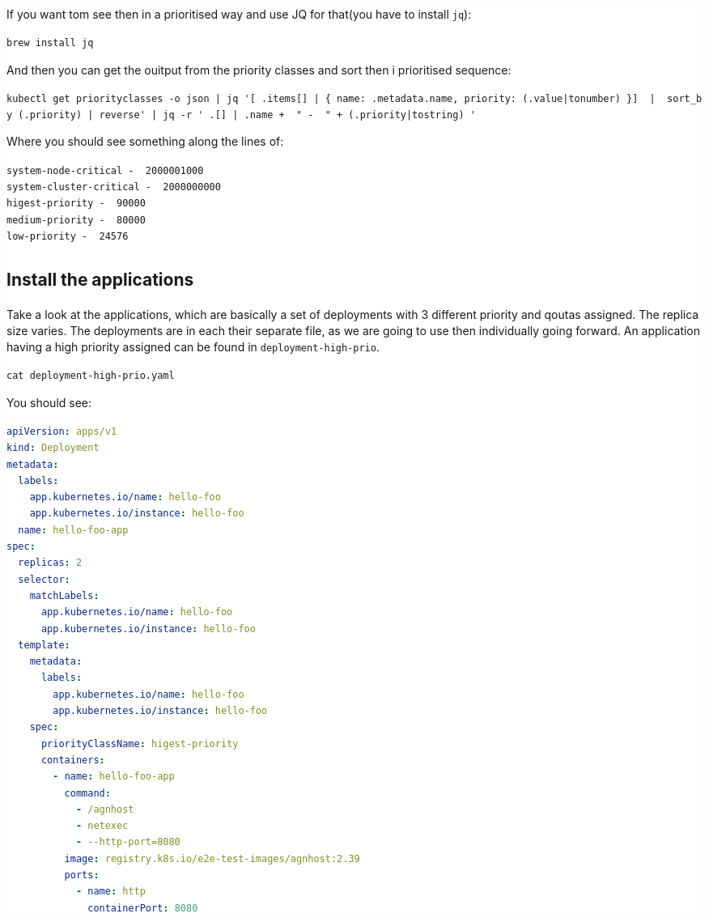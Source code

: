 If you want tom see then in a prioritised way and use JQ for that(you have to install `jq`):

```console
brew install jq
```

And then you can get the ouitput from the priority classes and sort then i prioritised sequence:

```console
kubectl get priorityclasses -o json | jq '[ .items[] | { name: .metadata.name, priority: (.value|tonumber) }]  |  sort_by (.priority) | reverse' | jq -r ' .[] | .name +  " -  " + (.priority|tostring) '
```

Where you should see something along the lines of:

```console
system-node-critical -  2000001000
system-cluster-critical -  2000000000
higest-priority -  90000
medium-priority -  80000
low-priority -  24576
```

## Install the applications

Take a look at the applications, which are basically a set of deployments with 3 different priority and qoutas assigned. The replica size varies.
The deployments are in each their separate file, as we are going to use then individually going forward.
An application having a high priority assigned can be found in `deployment-high-prio`.

```console
cat deployment-high-prio.yaml 
```

You should see:

```yaml
apiVersion: apps/v1
kind: Deployment
metadata:
  labels:
    app.kubernetes.io/name: hello-foo
    app.kubernetes.io/instance: hello-foo
  name: hello-foo-app
spec:
  replicas: 2
  selector:
    matchLabels:
      app.kubernetes.io/name: hello-foo
      app.kubernetes.io/instance: hello-foo
  template:
    metadata:
      labels:
        app.kubernetes.io/name: hello-foo
        app.kubernetes.io/instance: hello-foo
    spec:
      priorityClassName: higest-priority
      containers:
        - name: hello-foo-app
          command:
            - /agnhost
            - netexec
            - --http-port=8080
          image: registry.k8s.io/e2e-test-images/agnhost:2.39
          ports:
            - name: http
              containerPort: 8080
```